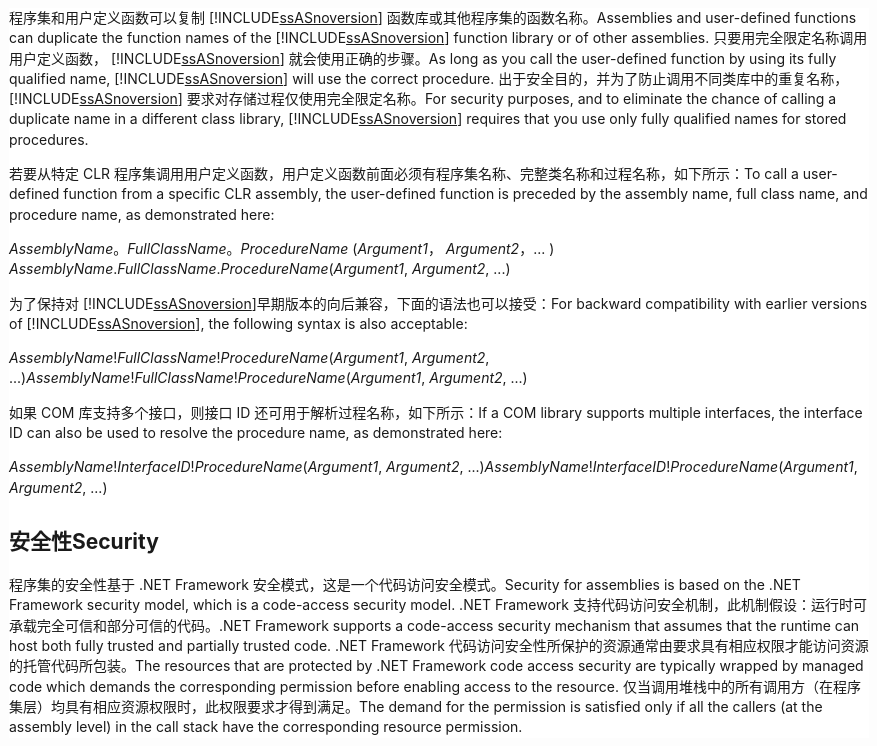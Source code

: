  <span data-ttu-id="44dc2-139">程序集和用户定义函数可以复制 [!INCLUDE[ssASnoversion](../../includes/ssasnoversion-md.md)] 函数库或其他程序集的函数名称。</span><span class="sxs-lookup"><span data-stu-id="44dc2-139">Assemblies and user-defined functions can duplicate the function names of the [!INCLUDE[ssASnoversion](../../includes/ssasnoversion-md.md)] function library or of other assemblies.</span></span> <span data-ttu-id="44dc2-140">只要用完全限定名称调用用户定义函数， [!INCLUDE[ssASnoversion](../../includes/ssasnoversion-md.md)] 就会使用正确的步骤。</span><span class="sxs-lookup"><span data-stu-id="44dc2-140">As long as you call the user-defined function by using its fully qualified name, [!INCLUDE[ssASnoversion](../../includes/ssasnoversion-md.md)] will use the correct procedure.</span></span> <span data-ttu-id="44dc2-141">出于安全目的，并为了防止调用不同类库中的重复名称， [!INCLUDE[ssASnoversion](../../includes/ssasnoversion-md.md)] 要求对存储过程仅使用完全限定名称。</span><span class="sxs-lookup"><span data-stu-id="44dc2-141">For security purposes, and to eliminate the chance of calling a duplicate name in a different class library, [!INCLUDE[ssASnoversion](../../includes/ssasnoversion-md.md)] requires that you use only fully qualified names for stored procedures.</span></span>  
  
 <span data-ttu-id="44dc2-142">若要从特定 CLR 程序集调用用户定义函数，用户定义函数前面必须有程序集名称、完整类名称和过程名称，如下所示：</span><span class="sxs-lookup"><span data-stu-id="44dc2-142">To call a user-defined function from a specific CLR assembly, the user-defined function is preceded by the assembly name, full class name, and procedure name, as demonstrated here:</span></span>  
  
 <span data-ttu-id="44dc2-143">*AssemblyName*。*FullClassName*。*ProcedureName* (*Argument1*， *Argument2*，... ) </span><span class="sxs-lookup"><span data-stu-id="44dc2-143">*AssemblyName*.*FullClassName*.*ProcedureName*(*Argument1*, *Argument2*, ...)</span></span>  
  
 <span data-ttu-id="44dc2-144">为了保持对 [!INCLUDE[ssASnoversion](../../includes/ssasnoversion-md.md)]早期版本的向后兼容，下面的语法也可以接受：</span><span class="sxs-lookup"><span data-stu-id="44dc2-144">For backward compatibility with earlier versions of [!INCLUDE[ssASnoversion](../../includes/ssasnoversion-md.md)], the following syntax is also acceptable:</span></span>  
  
 <span data-ttu-id="44dc2-145">*AssemblyName*!*FullClassName*!*ProcedureName*(*Argument1*, *Argument2*, ...)</span><span class="sxs-lookup"><span data-stu-id="44dc2-145">*AssemblyName*!*FullClassName*!*ProcedureName*(*Argument1*, *Argument2*, ...)</span></span>  
  
 <span data-ttu-id="44dc2-146">如果 COM 库支持多个接口，则接口 ID 还可用于解析过程名称，如下所示：</span><span class="sxs-lookup"><span data-stu-id="44dc2-146">If a COM library supports multiple interfaces, the interface ID can also be used to resolve the procedure name, as demonstrated here:</span></span>  
  
 <span data-ttu-id="44dc2-147">*AssemblyName*!*InterfaceID*!*ProcedureName*(*Argument1*, *Argument2*, ...)</span><span class="sxs-lookup"><span data-stu-id="44dc2-147">*AssemblyName*!*InterfaceID*!*ProcedureName*(*Argument1*, *Argument2*, ...)</span></span>  
  
## <a name="security"></a><span data-ttu-id="44dc2-148">安全性</span><span class="sxs-lookup"><span data-stu-id="44dc2-148">Security</span></span>  
 <span data-ttu-id="44dc2-149">程序集的安全性基于 .NET Framework 安全模式，这是一个代码访问安全模式。</span><span class="sxs-lookup"><span data-stu-id="44dc2-149">Security for assemblies is based on the .NET Framework security model, which is a code-access security model.</span></span> <span data-ttu-id="44dc2-150">.NET Framework 支持代码访问安全机制，此机制假设：运行时可承载完全可信和部分可信的代码。</span><span class="sxs-lookup"><span data-stu-id="44dc2-150">.NET Framework supports a code-access security mechanism that assumes that the runtime can host both fully trusted and partially trusted code.</span></span> <span data-ttu-id="44dc2-151">.NET Framework 代码访问安全性所保护的资源通常由要求具有相应权限才能访问资源的托管代码所包装。</span><span class="sxs-lookup"><span data-stu-id="44dc2-151">The resources that are protected by .NET Framework code access security are typically wrapped by managed code which demands the corresponding permission before enabling access to the resource.</span></span> <span data-ttu-id="44dc2-152">仅当调用堆栈中的所有调用方（在程序集层）均具有相应资源权限时，此权限要求才得到满足。</span><span class="sxs-lookup"><span data-stu-id="44dc2-152">The demand for the permission is satisfied only if all the callers (at the assembly level) in the call stack have the corresponding resource permission.</span></span>  
  